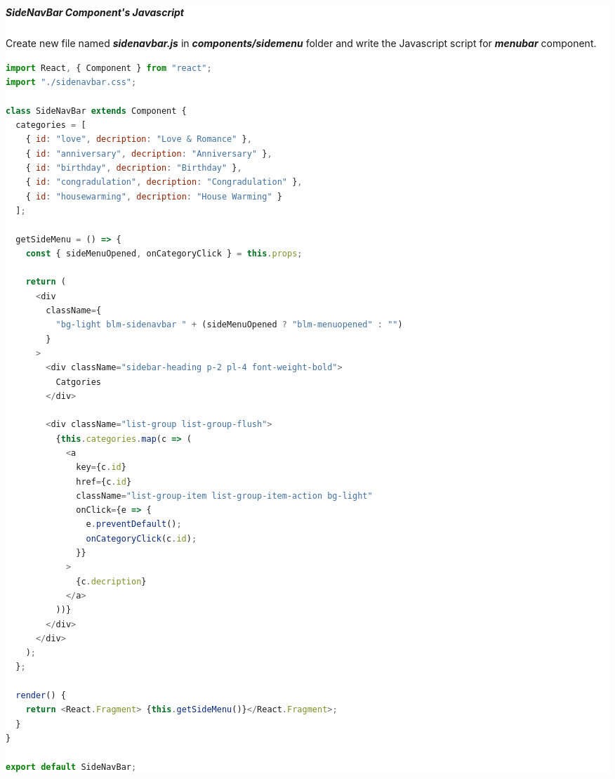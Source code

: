 ##### SideNavBar Component's Javascript
Create new file named __*sidenavbar.js*__ in __*components/sidemenu*__ folder and write the Javascript script for __*menubar*__ component.

```javascript
import React, { Component } from "react";
import "./sidenavbar.css";

class SideNavBar extends Component {
  categories = [
    { id: "love", decription: "Love & Romance" },
    { id: "anniversary", decription: "Anniversary" },
    { id: "birthday", decription: "Birthday" },
    { id: "congradulation", decription: "Congradulation" },
    { id: "housewarming", decription: "House Warming" }
  ];

  getSideMenu = () => {
    const { sideMenuOpened, onCategoryClick } = this.props;

    return (
      <div
        className={
          "bg-light blm-sidenavbar " + (sideMenuOpened ? "blm-menuopened" : "")
        }
      >
        <div className="sidebar-heading p-2 pl-4 font-weight-bold">
          Catgories
        </div>

        <div className="list-group list-group-flush">
          {this.categories.map(c => (
            <a
              key={c.id}
              href={c.id}
              className="list-group-item list-group-item-action bg-light"
              onClick={e => {
                e.preventDefault();
                onCategoryClick(c.id);
              }}
            >
              {c.decription}
            </a>
          ))}
        </div>
      </div>
    );
  };

  render() {
    return <React.Fragment> {this.getSideMenu()}</React.Fragment>;
  }
}

export default SideNavBar;

```
